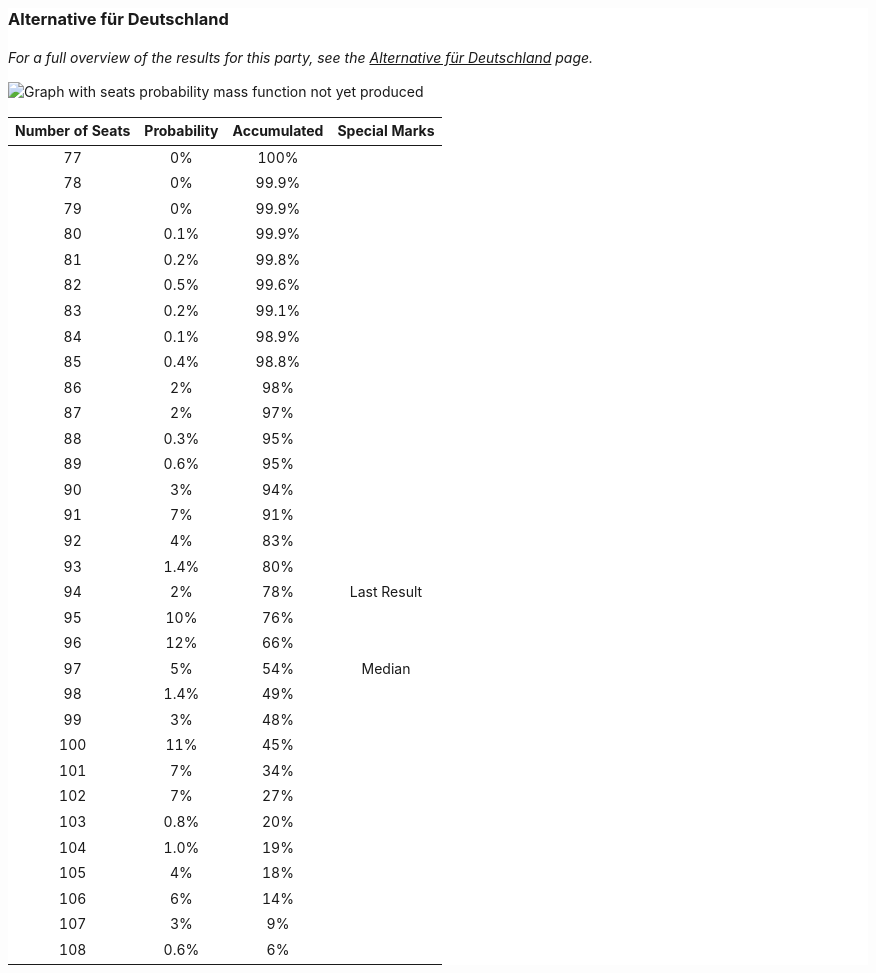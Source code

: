 ### Alternative für Deutschland

*For a full overview of the results for this party, see the [Alternative für Deutschland](party-alternativefürdeutschland.html) page.*

![Graph with seats probability mass function not yet produced](2019-04-26-Forsa-seats-pmf-alternativefürdeutschland.png "Seats Probability Mass Function")

| Number of Seats | Probability | Accumulated | Special Marks |
|:---------------:|:-----------:|:-----------:|:-------------:|
| 77 | 0% | 100% |  |
| 78 | 0% | 99.9% |  |
| 79 | 0% | 99.9% |  |
| 80 | 0.1% | 99.9% |  |
| 81 | 0.2% | 99.8% |  |
| 82 | 0.5% | 99.6% |  |
| 83 | 0.2% | 99.1% |  |
| 84 | 0.1% | 98.9% |  |
| 85 | 0.4% | 98.8% |  |
| 86 | 2% | 98% |  |
| 87 | 2% | 97% |  |
| 88 | 0.3% | 95% |  |
| 89 | 0.6% | 95% |  |
| 90 | 3% | 94% |  |
| 91 | 7% | 91% |  |
| 92 | 4% | 83% |  |
| 93 | 1.4% | 80% |  |
| 94 | 2% | 78% | Last Result |
| 95 | 10% | 76% |  |
| 96 | 12% | 66% |  |
| 97 | 5% | 54% | Median |
| 98 | 1.4% | 49% |  |
| 99 | 3% | 48% |  |
| 100 | 11% | 45% |  |
| 101 | 7% | 34% |  |
| 102 | 7% | 27% |  |
| 103 | 0.8% | 20% |  |
| 104 | 1.0% | 19% |  |
| 105 | 4% | 18% |  |
| 106 | 6% | 14% |  |
| 107 | 3% | 9% |  |
| 108 | 0.6% | 6% |  |